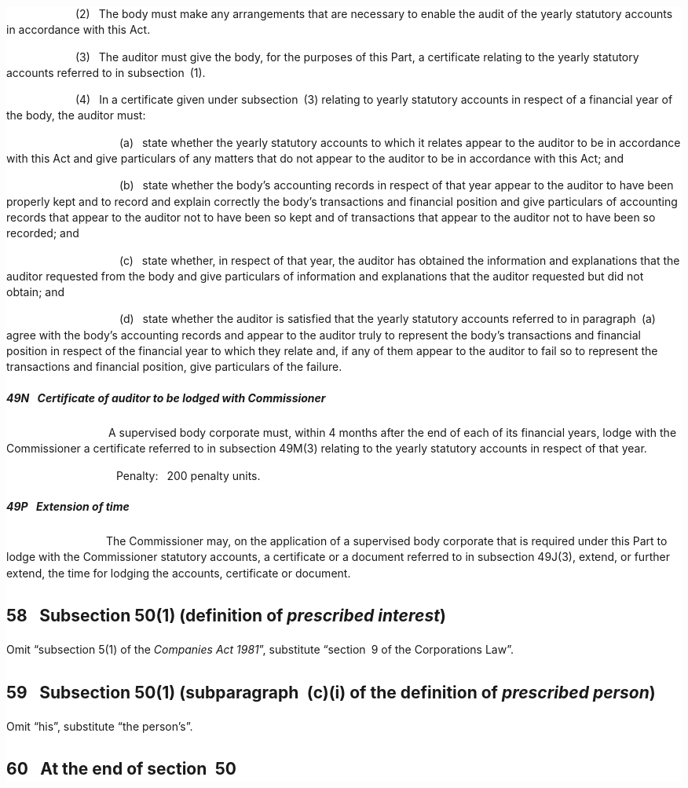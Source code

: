              (2)  The body must make any arrangements that are necessary to enable the audit of the yearly statutory accounts in accordance with this Act.

             (3)  The auditor must give the body, for the purposes of this Part, a certificate relating to the yearly statutory accounts referred to in subsection (1).

             (4)  In a certificate given under subsection (3) relating to yearly statutory accounts in respect of a financial year of the body, the auditor must:

                     (a)  state whether the yearly statutory accounts to which it relates appear to the auditor to be in accordance with this Act and give particulars of any matters that do not appear to the auditor to be in accordance with this Act; and

                     (b)  state whether the body’s accounting records in respect of that year appear to the auditor to have been properly kept and to record and explain correctly the body’s transactions and financial position and give particulars of accounting records that appear to the auditor not to have been so kept and of transactions that appear to the auditor not to have been so recorded; and

                     (c)  state whether, in respect of that year, the auditor has obtained the information and explanations that the auditor requested from the body and give particulars of information and explanations that the auditor requested but did not obtain; and

                     (d)  state whether the auditor is satisfied that the yearly statutory accounts referred to in paragraph (a) agree with the body’s accounting records and appear to the auditor truly to represent the body’s transactions and financial position in respect of the financial year to which they relate and, if any of them appear to the auditor to fail so to represent the transactions and financial position, give particulars of the failure.

##### <a id="49N"></a>49N  Certificate of auditor to be lodged with Commissioner

                   A supervised body corporate must, within 4 months after the end of each of its financial years, lodge with the Commissioner a certificate referred to in subsection 49M(3) relating to the yearly statutory accounts in respect of that year.

                    Penalty:  200 penalty units.

##### <a id="49P"></a>49P  Extension of time

                   The Commissioner may, on the application of a supervised body corporate that is required under this Part to lodge with the Commissioner statutory accounts, a certificate or a document referred to in subsection 49J(3), extend, or further extend, the time for lodging the accounts, certificate or document.

## 58  Subsection 50(1) (definition of _prescribed interest_)

Omit “subsection 5(1) of the _Companies Act 1981_”, substitute “section 9 of the Corporations Law”.

## 59  Subsection 50(1) (subparagraph (c)(i) of the definition of _prescribed person_)

Omit “his”, substitute “the person’s”.

## 60  At the end of section 50
